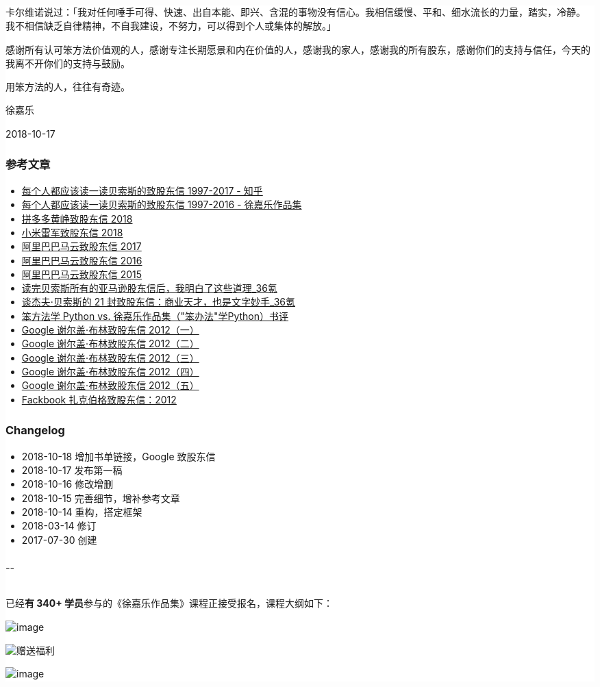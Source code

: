 卡尔维诺说过：「我对任何唾手可得、快速、出自本能、即兴、含混的事物没有信心。我相信缓慢、平和、细水流长的力量，踏实，冷静。我不相信缺乏自律精神，不自我建设，不努力，可以得到个人或集体的解放。」

感谢所有认可笨方法价值观的人，感谢专注长期愿景和内在价值的人，感谢我的家人，感谢我的所有股东，感谢你们的支持与信任，今天的我离不开你们的支持与鼓励。

用笨方法的人，往往有奇迹。

徐嘉乐

2018-10-17

### 参考文章

- [每个人都应该读一读贝索斯的致股东信 1997-2017 - 知乎](https://zhuanlan.zhihu.com/p/27768612)
- [每个人都应该读一读贝索斯的致股东信 1997-2016 - 徐嘉乐作品集](http://www.cnfeat.com/blog/2017/07/08/BezosLetters/)
- [拼多多黄峥致股东信 2018](https://wallstreetcn.com/articles/3349141)
- [小米雷军致股东信 2018](http://m.gelonghui.com/p/177412)
- [阿里巴巴马云致股东信 2017](https://www.huxiu.com/article/218316.html)
- [阿里巴巴马云致股东信 2016](https://www.alibabagroup.com/cn/ir/article?news=p161013)
- [阿里巴巴马云致股东信 2015](https://www.thepaper.cn/newsDetail_forward_1382939)
- [读完贝索斯所有的亚马逊股东信后，我明白了这些道理_36氪](https://36kr.com/p/5104726.html)
- [谈杰夫·贝索斯的 21 封致股东信：商业天才，也是文字妙手_36氪](https://36kr.com/p/5132300.html)
- [笨方法学 Python vs. 徐嘉乐作品集（"笨办法"学Python）书评](https://book.douban.com/review/8875554/)
- [Google 谢尔盖·布林致股东信 2012（一）](https://china.googleblog.com/2007/08/2004_9017.html)
- [Google 谢尔盖·布林致股东信 2012（二）](https://china.googleblog.com/2007/09/2004_1829.html)
- [Google 谢尔盖·布林致股东信 2012（三）](https://china.googleblog.com/2007/11/2004_479.html)
- [Google 谢尔盖·布林致股东信 2012（四）](https://china.googleblog.com/2007/10/2004_3180.html)
- [Google 谢尔盖·布林致股东信 2012（五）](https://china.googleblog.com/2007/12/2005_5887.html)
- [Fackbook 扎克伯格致股东信：2012](http://it.sohu.com/20120202/n333481630.shtml)

###  Changelog

- 2018-10-18 增加书单链接，Google 致股东信
- 2018-10-17 发布第一稿
- 2018-10-16 修改增删
- 2018-10-15 完善细节，增补参考文章
- 2018-10-14 重构，搭定框架
- 2018-03-14 修订
- 2017-07-30 创建 

######  --

已经**有 340+ 学员**参与的《徐嘉乐作品集》课程正接受报名，课程大纲如下：

![image](http://upload-images.jianshu.io/upload_images/32598-249f3f43935d9887?imageMogr2/auto-orient/strip%7CimageView2/2/w/1240)

![赠送福利](http://upload-images.jianshu.io/upload_images/32598-cbb80dce8b7f360e?imageMogr2/auto-orient/strip%7CimageView2/2/w/1240)

![image](http://upload-images.jianshu.io/upload_images/32598-18715725593fc07c?imageMogr2/auto-orient/strip%7CimageView2/2/w/1240)
